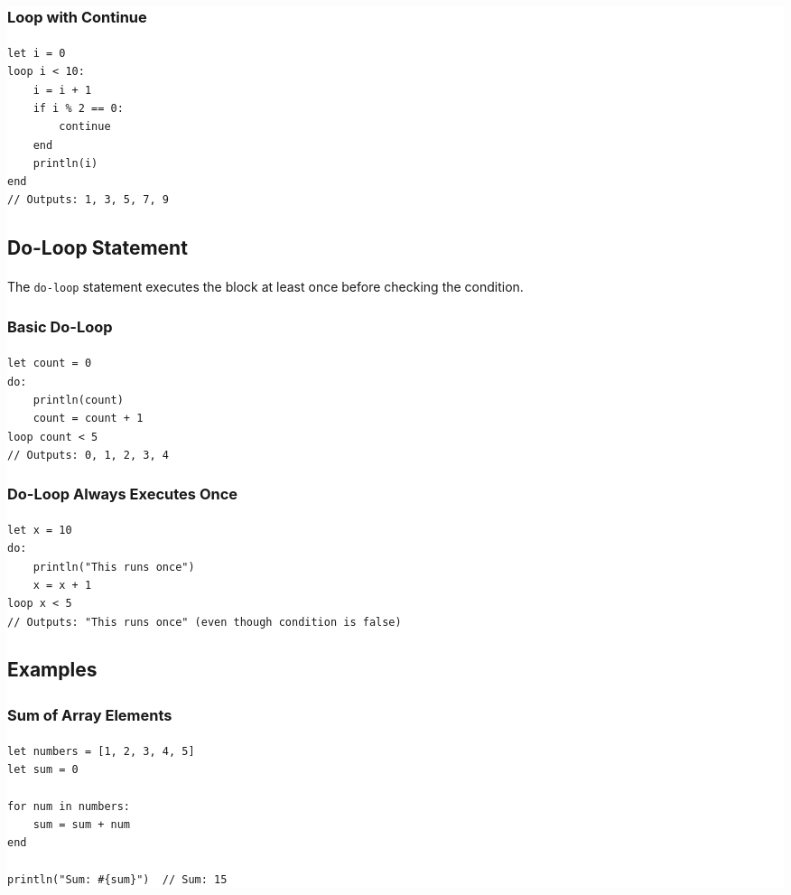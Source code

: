 ### Loop with Continue
```pf
let i = 0
loop i < 10:
    i = i + 1
    if i % 2 == 0:
        continue
    end
    println(i)
end
// Outputs: 1, 3, 5, 7, 9
```

## Do-Loop Statement

The `do-loop` statement executes the block at least once before checking the condition.

### Basic Do-Loop
```pf
let count = 0
do:
    println(count)
    count = count + 1
loop count < 5
// Outputs: 0, 1, 2, 3, 4
```

### Do-Loop Always Executes Once
```pf
let x = 10
do:
    println("This runs once")
    x = x + 1
loop x < 5
// Outputs: "This runs once" (even though condition is false)
```

## Examples

### Sum of Array Elements
```pf
let numbers = [1, 2, 3, 4, 5]
let sum = 0

for num in numbers:
    sum = sum + num
end

println("Sum: #{sum}")  // Sum: 15
```
